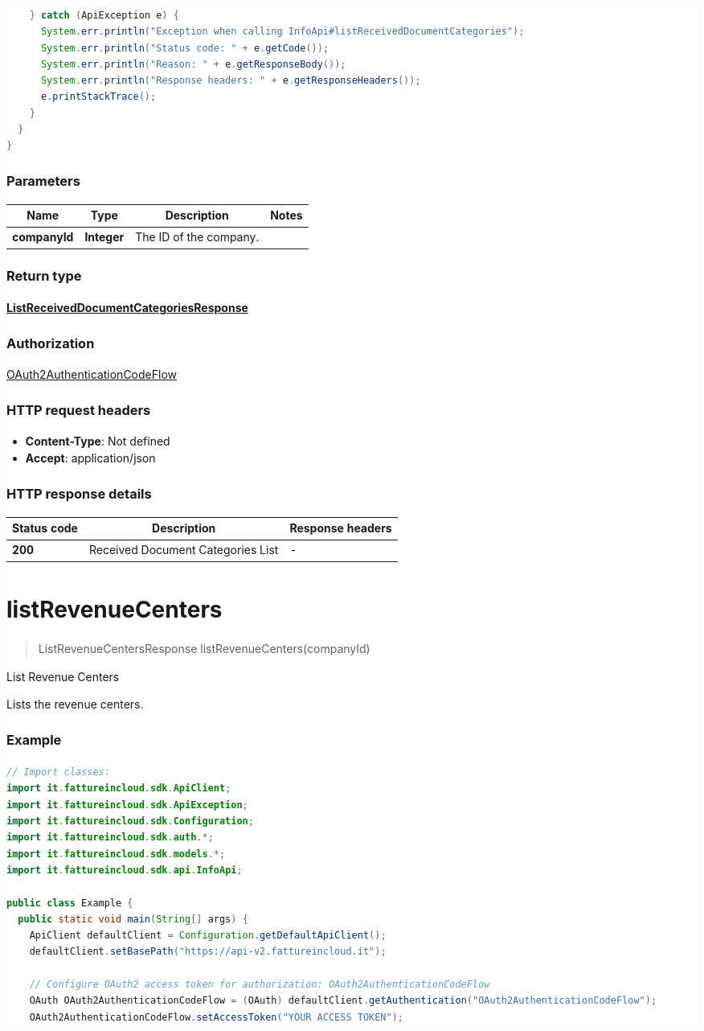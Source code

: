 ```java
    } catch (ApiException e) {
      System.err.println("Exception when calling InfoApi#listReceivedDocumentCategories");
      System.err.println("Status code: " + e.getCode());
      System.err.println("Reason: " + e.getResponseBody());
      System.err.println("Response headers: " + e.getResponseHeaders());
      e.printStackTrace();
    }
  }
}
```

### Parameters

Name | Type | Description  | Notes
------------- | ------------- | ------------- | -------------
 **companyId** | **Integer**| The ID of the company. |

### Return type

[**ListReceivedDocumentCategoriesResponse**](ListReceivedDocumentCategoriesResponse.md)

### Authorization

[OAuth2AuthenticationCodeFlow](../README.md#OAuth2AuthenticationCodeFlow)

### HTTP request headers

 - **Content-Type**: Not defined
 - **Accept**: application/json

### HTTP response details
| Status code | Description | Response headers |
|-------------|-------------|------------------|
**200** | Received Document Categories List |  -  |

<a name="listRevenueCenters"></a>
# **listRevenueCenters**
> ListRevenueCentersResponse listRevenueCenters(companyId)

List Revenue Centers

Lists the revenue centers.

### Example
```java
// Import classes:
import it.fattureincloud.sdk.ApiClient;
import it.fattureincloud.sdk.ApiException;
import it.fattureincloud.sdk.Configuration;
import it.fattureincloud.sdk.auth.*;
import it.fattureincloud.sdk.models.*;
import it.fattureincloud.sdk.api.InfoApi;

public class Example {
  public static void main(String[] args) {
    ApiClient defaultClient = Configuration.getDefaultApiClient();
    defaultClient.setBasePath("https://api-v2.fattureincloud.it");
    
    // Configure OAuth2 access token for authorization: OAuth2AuthenticationCodeFlow
    OAuth OAuth2AuthenticationCodeFlow = (OAuth) defaultClient.getAuthentication("OAuth2AuthenticationCodeFlow");
    OAuth2AuthenticationCodeFlow.setAccessToken("YOUR ACCESS TOKEN");

```